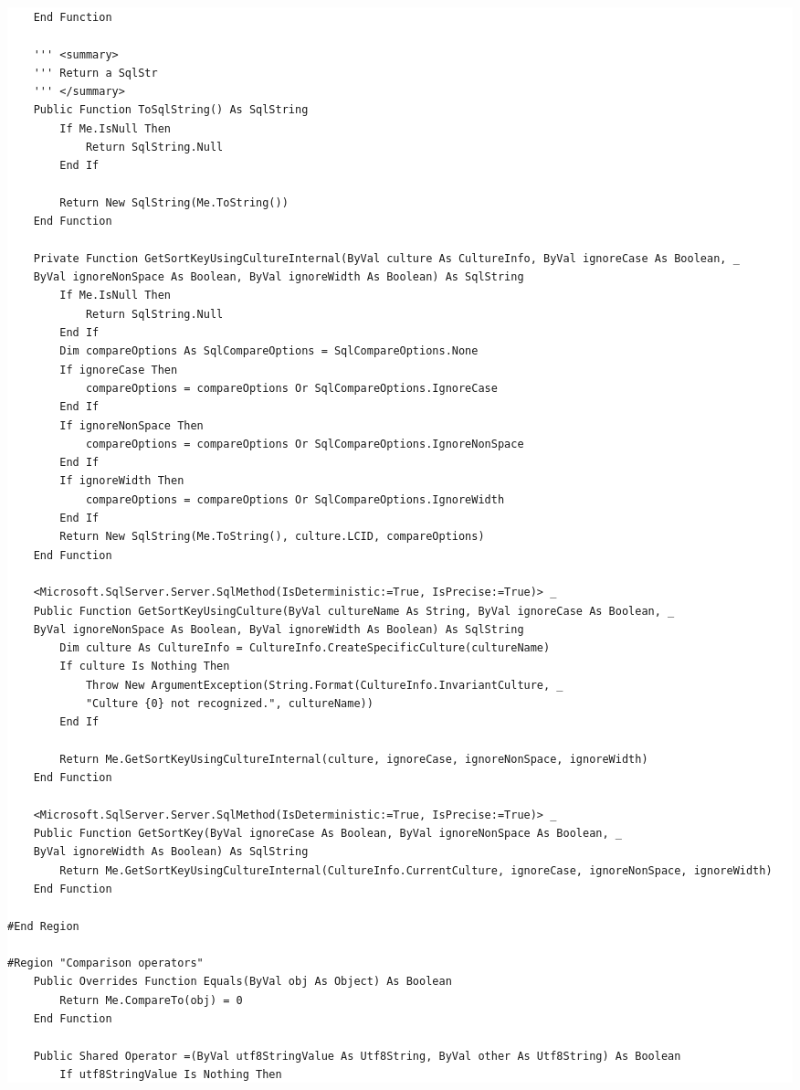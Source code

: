 ```  
    End Function  
  
    ''' <summary>  
    ''' Return a SqlStr  
    ''' </summary>  
    Public Function ToSqlString() As SqlString  
        If Me.IsNull Then  
            Return SqlString.Null  
        End If  
  
        Return New SqlString(Me.ToString())  
    End Function  
  
    Private Function GetSortKeyUsingCultureInternal(ByVal culture As CultureInfo, ByVal ignoreCase As Boolean, _  
    ByVal ignoreNonSpace As Boolean, ByVal ignoreWidth As Boolean) As SqlString  
        If Me.IsNull Then  
            Return SqlString.Null  
        End If  
        Dim compareOptions As SqlCompareOptions = SqlCompareOptions.None  
        If ignoreCase Then  
            compareOptions = compareOptions Or SqlCompareOptions.IgnoreCase  
        End If  
        If ignoreNonSpace Then  
            compareOptions = compareOptions Or SqlCompareOptions.IgnoreNonSpace  
        End If  
        If ignoreWidth Then  
            compareOptions = compareOptions Or SqlCompareOptions.IgnoreWidth  
        End If  
        Return New SqlString(Me.ToString(), culture.LCID, compareOptions)  
    End Function  
  
    <Microsoft.SqlServer.Server.SqlMethod(IsDeterministic:=True, IsPrecise:=True)> _  
    Public Function GetSortKeyUsingCulture(ByVal cultureName As String, ByVal ignoreCase As Boolean, _  
    ByVal ignoreNonSpace As Boolean, ByVal ignoreWidth As Boolean) As SqlString  
        Dim culture As CultureInfo = CultureInfo.CreateSpecificCulture(cultureName)  
        If culture Is Nothing Then  
            Throw New ArgumentException(String.Format(CultureInfo.InvariantCulture, _  
            "Culture {0} not recognized.", cultureName))  
        End If  
  
        Return Me.GetSortKeyUsingCultureInternal(culture, ignoreCase, ignoreNonSpace, ignoreWidth)  
    End Function  
  
    <Microsoft.SqlServer.Server.SqlMethod(IsDeterministic:=True, IsPrecise:=True)> _  
    Public Function GetSortKey(ByVal ignoreCase As Boolean, ByVal ignoreNonSpace As Boolean, _  
    ByVal ignoreWidth As Boolean) As SqlString  
        Return Me.GetSortKeyUsingCultureInternal(CultureInfo.CurrentCulture, ignoreCase, ignoreNonSpace, ignoreWidth)  
    End Function  
  
#End Region  
  
#Region "Comparison operators"  
    Public Overrides Function Equals(ByVal obj As Object) As Boolean  
        Return Me.CompareTo(obj) = 0  
    End Function  
  
    Public Shared Operator =(ByVal utf8StringValue As Utf8String, ByVal other As Utf8String) As Boolean  
        If utf8StringValue Is Nothing Then  
```